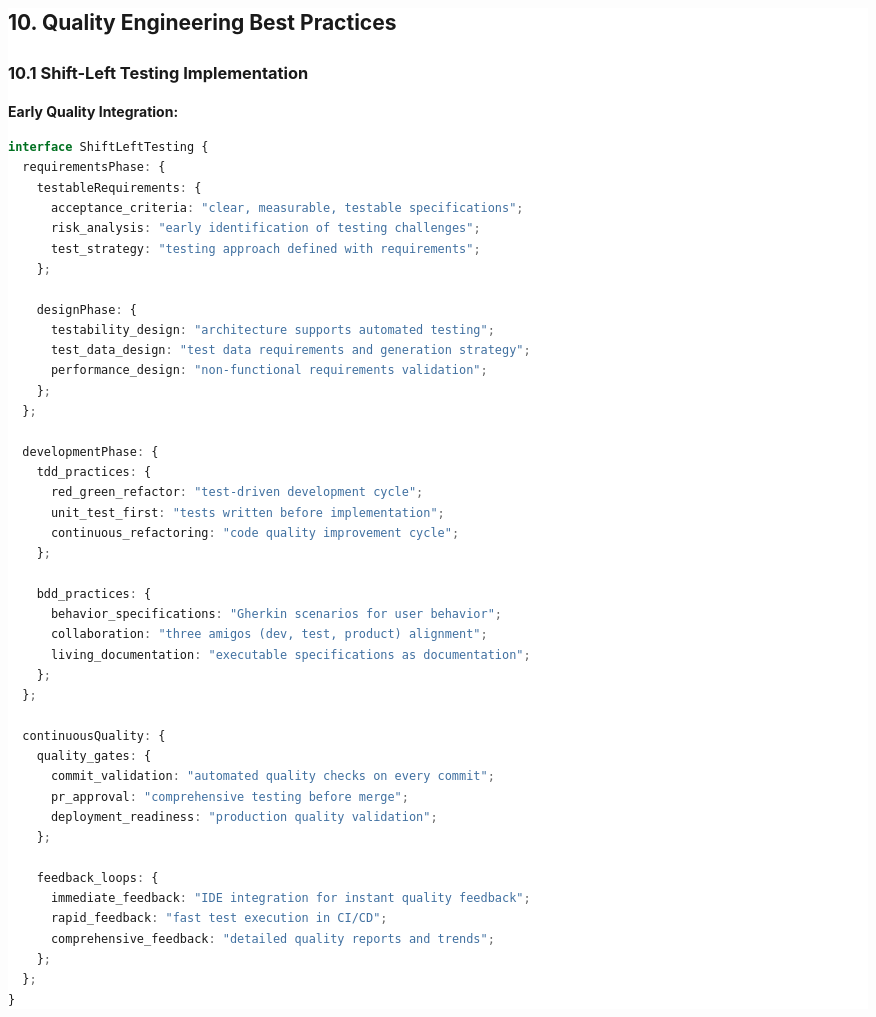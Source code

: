## 10. Quality Engineering Best Practices

### 10.1 Shift-Left Testing Implementation

**Early Quality Integration:**
```typescript
interface ShiftLeftTesting {
  requirementsPhase: {
    testableRequirements: {
      acceptance_criteria: "clear, measurable, testable specifications";
      risk_analysis: "early identification of testing challenges";
      test_strategy: "testing approach defined with requirements";
    };
    
    designPhase: {
      testability_design: "architecture supports automated testing";
      test_data_design: "test data requirements and generation strategy";
      performance_design: "non-functional requirements validation";
    };
  };
  
  developmentPhase: {
    tdd_practices: {
      red_green_refactor: "test-driven development cycle";
      unit_test_first: "tests written before implementation";
      continuous_refactoring: "code quality improvement cycle";
    };
    
    bdd_practices: {
      behavior_specifications: "Gherkin scenarios for user behavior";
      collaboration: "three amigos (dev, test, product) alignment";
      living_documentation: "executable specifications as documentation";
    };
  };
  
  continuousQuality: {
    quality_gates: {
      commit_validation: "automated quality checks on every commit";
      pr_approval: "comprehensive testing before merge";
      deployment_readiness: "production quality validation";
    };
    
    feedback_loops: {
      immediate_feedback: "IDE integration for instant quality feedback";
      rapid_feedback: "fast test execution in CI/CD";
      comprehensive_feedback: "detailed quality reports and trends";
    };
  };
}
```
